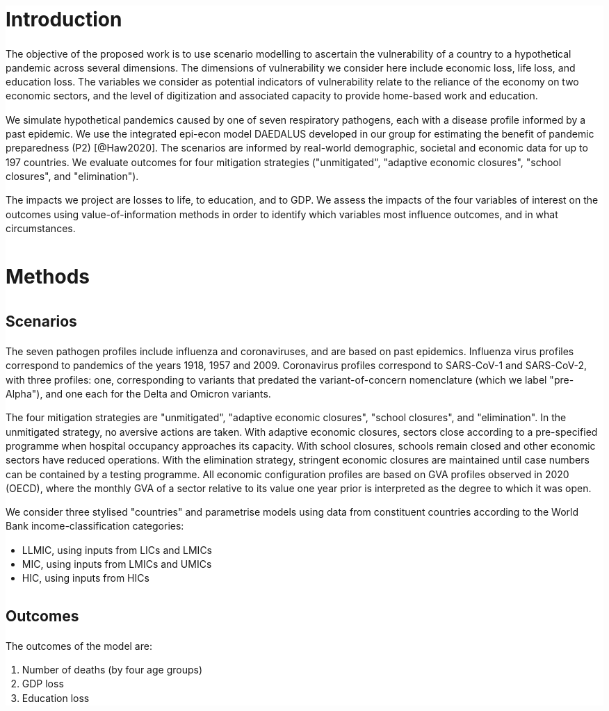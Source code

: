# Introduction

The objective of the proposed work is to use scenario modelling to ascertain the vulnerability of a country to a hypothetical pandemic across several dimensions. The dimensions of vulnerability we consider here include economic loss, life loss, and education loss. The variables we consider as potential indicators of vulnerability relate to the reliance of the economy on two economic sectors, and the level of digitization and associated capacity to provide home-based work and education.  

We simulate hypothetical pandemics caused by one of seven respiratory pathogens, each with a disease profile informed by a past epidemic. We use the integrated epi-econ model DAEDALUS developed in our group for estimating the benefit of pandemic preparedness (P2) [@Haw2020]. The scenarios are informed by real-world demographic, societal and economic data for up to 197 countries. We evaluate outcomes for four mitigation strategies ("unmitigated", "adaptive economic closures", "school closures", and "elimination"). 

The impacts we project are losses to life, to education, and to GDP. We assess the impacts of the four variables of interest on the outcomes using value-of-information methods in order to identify which variables most influence outcomes, and in what circumstances.


# Methods

## Scenarios

The seven pathogen profiles include influenza and coronaviruses, and are based on past epidemics. Influenza virus profiles correspond to pandemics of the years 1918, 1957 and 2009. Coronavirus profiles correspond to SARS-CoV-1 and SARS-CoV-2, with three profiles: one, corresponding to variants that predated the variant-of-concern nomenclature (which we label "pre-Alpha"), and one each for the Delta and Omicron variants.

The four mitigation strategies are "unmitigated", "adaptive economic closures", "school closures", and "elimination". In the unmitigated strategy, no aversive actions are taken. With adaptive economic closures, sectors close according to a pre-specified programme when hospital occupancy approaches its capacity. With school closures, schools remain closed and other economic sectors have reduced operations. With the elimination strategy, stringent economic closures are maintained until case numbers can be contained by a testing programme. All economic configuration profiles are based on GVA profiles observed in 2020 (OECD), where the monthly GVA of a sector relative to its value one year prior is interpreted as the degree to which it was open. 

We consider three stylised "countries" and parametrise models using data from constituent countries according to the World Bank income-classification categories:

 - LLMIC, using inputs from LICs and LMICs
 - MIC, using inputs from LMICs and UMICs
 - HIC, using inputs from HICs


## Outcomes

The outcomes of the model are:

 1. Number of deaths (by four age groups)
 2. GDP loss
 3. Education loss
 